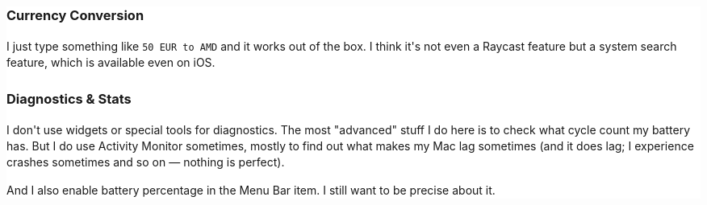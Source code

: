 ### Currency Conversion

I just type something like `50 EUR to AMD` and it works out of the box. I think it's not even a Raycast feature but a system search feature, which is available even on iOS.

### Diagnostics & Stats

I don't use widgets or special tools for diagnostics. The most "advanced" stuff I do here is to check what cycle count my battery has. But I do use Activity Monitor sometimes, mostly to find out what makes my Mac lag sometimes (and it does lag; I experience crashes sometimes and so on — nothing is perfect).

And I also enable battery percentage in the Menu Bar item. I still want to be precise about it.